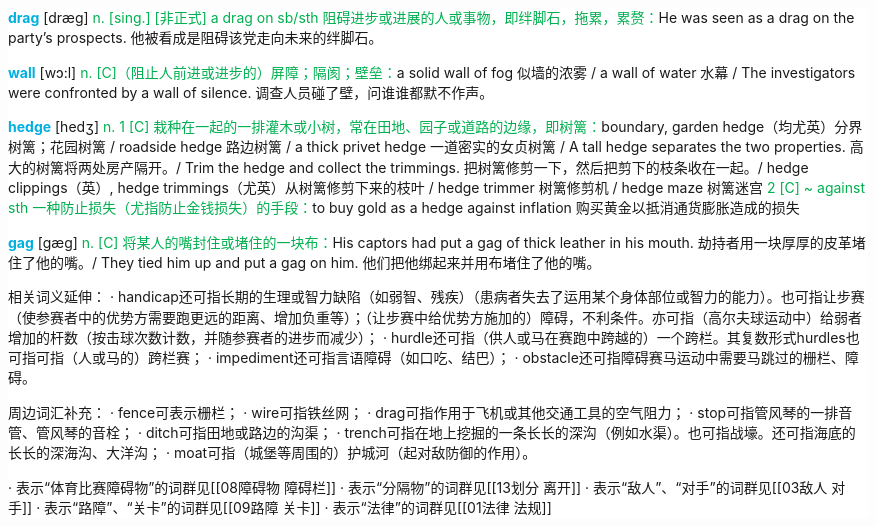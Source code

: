 <font color="sky blue">**drag**</font> [dræɡ] 
<font color="#00b050">n. [sing.] [非正式] a drag on sb/sth 阻碍进步或进展的人或事物，即绊脚石，拖累，累赘：</font>He was seen as a drag on the party’s prospects. 他被看成是阻碍该党走向未来的绊脚石。

<font color="sky blue">**wall**</font> [wɔ:l] 
<font color="#00b050">n. [C]（阻止人前进或进步的）屏障；隔阂；壁垒：</font>a solid wall of fog 似墙的浓雾 / a wall of water 水幕 / The investigators were confronted by a wall of silence. 调查人员碰了壁，问谁谁都默不作声。
           
<font color="sky blue">**hedge**</font> [hedʒ]
<font color="#00b050">n. 1 [C] 栽种在一起的一排灌木或小树，常在田地、园子或道路的边缘，即树篱：</font>boundary, garden hedge（均尤英）分界树篱；花园树篱 / roadside hedge 路边树篱 / a thick privet hedge 一道密实的女贞树篱 / A tall hedge separates the two properties. 高大的树篱将两处房产隔开。/ Trim the hedge and collect the trimmings. 把树篱修剪一下，然后把剪下的枝条收在一起。/ hedge clippings（英）, hedge trimmings（尤英）从树篱修剪下来的枝叶 / hedge trimmer 树篱修剪机 / hedge maze 树篱迷宫 <font color="#00b050">2 [C] ~ against sth 一种防止损失（尤指防止金钱损失）的手段：</font>to buy gold as a hedge against inflation 购买黄金以抵消通货膨胀造成的损失

<font color="sky blue">**gag**</font> [gæg]
<font color="#00b050">n. [C] 将某人的嘴封住或堵住的一块布：</font>His captors had put a gag of thick leather in his mouth. 劫持者用一块厚厚的皮革堵住了他的嘴。/ They tied him up and put a gag on him. 他们把他绑起来并用布堵住了他的嘴。

相关词义延伸：
· handicap还可指长期的生理或智力缺陷（如弱智、残疾）（患病者失去了运用某个身体部位或智力的能力）。也可指让步赛（使参赛者中的优势方需要跑更远的距离、增加负重等）；（让步赛中给优势方施加的）障碍，不利条件。亦可指（高尔夫球运动中）给弱者增加的杆数（按击球次数计数，并随参赛者的进步而减少）；
· hurdle还可指（供人或马在赛跑中跨越的）一个跨栏。其复数形式hurdles也可指可指（人或马的）跨栏赛；
· impediment还可指言语障碍（如口吃、结巴）；
· obstacle还可指障碍赛马运动中需要马跳过的栅栏、障碍。

周边词汇补充：
· fence可表示栅栏；
· wire可指铁丝网；
· drag可指作用于飞机或其他交通工具的空气阻力；
· stop可指管风琴的一排音管、管风琴的音栓；
· ditch可指田地或路边的沟渠；
· trench可指在地上挖掘的一条长长的深沟（例如水渠）。也可指战壕。还可指海底的长长的深海沟、大洋沟；
· moat可指（城堡等周围的）护城河（起对敌防御的作用）。

· 表示“体育比赛障碍物”的词群见[[08障碍物 障碍栏]]
· 表示“分隔物”的词群见[[13划分 离开]]
· 表示“敌人”、“对手”的词群见[[03敌人 对手]]
· 表示“路障”、“关卡”的词群见[[09路障 关卡]]
· 表示“法律”的词群见[[01法律 法规]]
